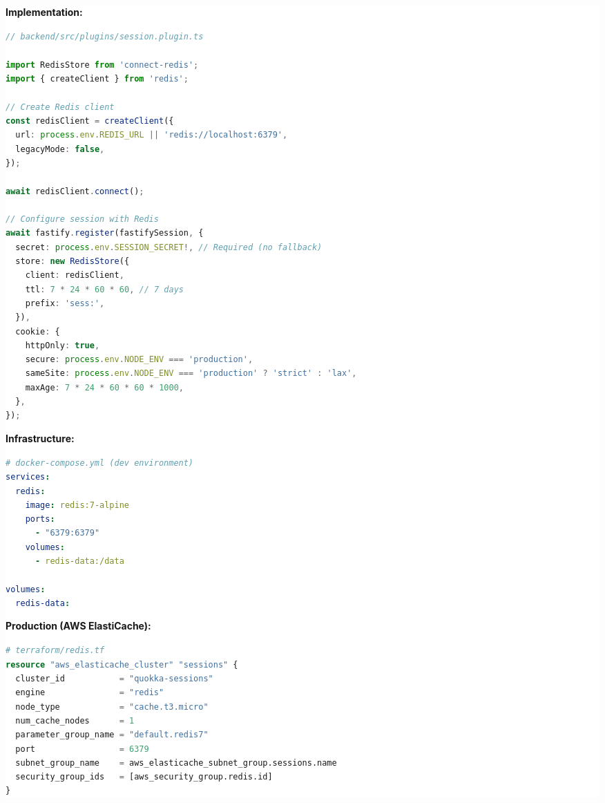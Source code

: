 **Implementation:**
```typescript
// backend/src/plugins/session.plugin.ts

import RedisStore from 'connect-redis';
import { createClient } from 'redis';

// Create Redis client
const redisClient = createClient({
  url: process.env.REDIS_URL || 'redis://localhost:6379',
  legacyMode: false,
});

await redisClient.connect();

// Configure session with Redis
await fastify.register(fastifySession, {
  secret: process.env.SESSION_SECRET!, // Required (no fallback)
  store: new RedisStore({
    client: redisClient,
    ttl: 7 * 24 * 60 * 60, // 7 days
    prefix: 'sess:',
  }),
  cookie: {
    httpOnly: true,
    secure: process.env.NODE_ENV === 'production',
    sameSite: process.env.NODE_ENV === 'production' ? 'strict' : 'lax',
    maxAge: 7 * 24 * 60 * 60 * 1000,
  },
});
```

**Infrastructure:**
```yaml
# docker-compose.yml (dev environment)
services:
  redis:
    image: redis:7-alpine
    ports:
      - "6379:6379"
    volumes:
      - redis-data:/data

volumes:
  redis-data:
```

**Production (AWS ElastiCache):**
```terraform
# terraform/redis.tf
resource "aws_elasticache_cluster" "sessions" {
  cluster_id           = "quokka-sessions"
  engine               = "redis"
  node_type            = "cache.t3.micro"
  num_cache_nodes      = 1
  parameter_group_name = "default.redis7"
  port                 = 6379
  subnet_group_name    = aws_elasticache_subnet_group.sessions.name
  security_group_ids   = [aws_security_group.redis.id]
}
```
